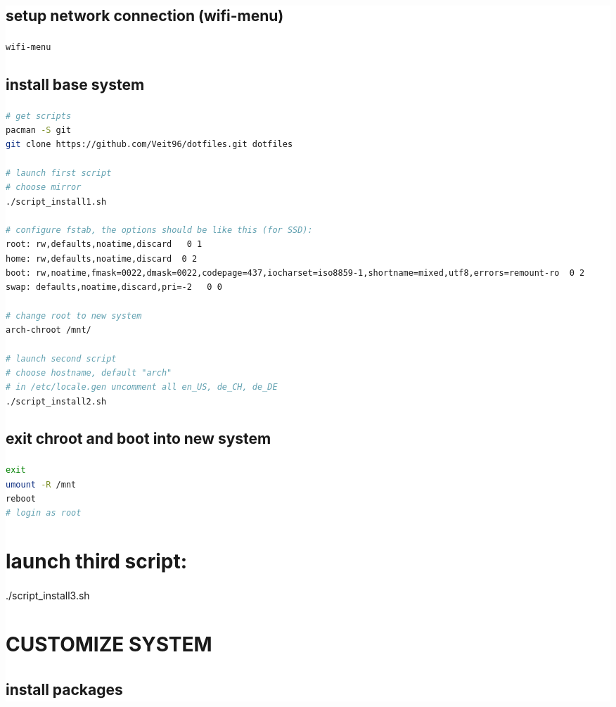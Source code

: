## setup network connection (wifi-menu)

```bash
wifi-menu
```

## install base system


```bash
# get scripts
pacman -S git
git clone https://github.com/Veit96/dotfiles.git dotfiles

# launch first script
# choose mirror
./script_install1.sh

# configure fstab, the options should be like this (for SSD):
root: rw,defaults,noatime,discard	0 1
home: rw,defaults,noatime,discard  0 2
boot: rw,noatime,fmask=0022,dmask=0022,codepage=437,iocharset=iso8859-1,shortname=mixed,utf8,errors=remount-ro	0 2
swap: defaults,noatime,discard,pri=-2   0 0

# change root to new system
arch-chroot /mnt/

# launch second script
# choose hostname, default "arch"
# in /etc/locale.gen uncomment all en_US, de_CH, de_DE
./script_install2.sh
```


## exit chroot and boot into new system

```bash
exit
umount -R /mnt
reboot
# login as root
```

# launch third script:
./script_install3.sh


# CUSTOMIZE SYSTEM

## install packages
